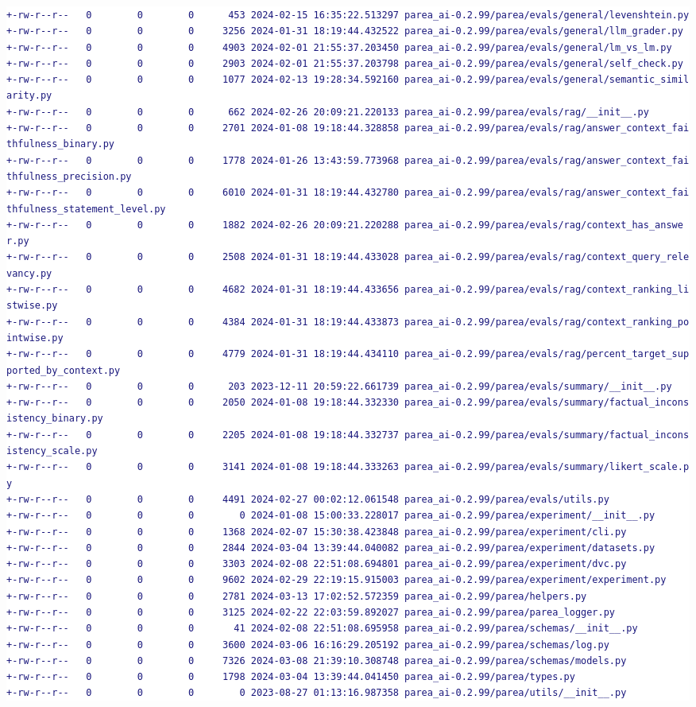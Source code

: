 ```diff
+-rw-r--r--   0        0        0      453 2024-02-15 16:35:22.513297 parea_ai-0.2.99/parea/evals/general/levenshtein.py
+-rw-r--r--   0        0        0     3256 2024-01-31 18:19:44.432522 parea_ai-0.2.99/parea/evals/general/llm_grader.py
+-rw-r--r--   0        0        0     4903 2024-02-01 21:55:37.203450 parea_ai-0.2.99/parea/evals/general/lm_vs_lm.py
+-rw-r--r--   0        0        0     2903 2024-02-01 21:55:37.203798 parea_ai-0.2.99/parea/evals/general/self_check.py
+-rw-r--r--   0        0        0     1077 2024-02-13 19:28:34.592160 parea_ai-0.2.99/parea/evals/general/semantic_similarity.py
+-rw-r--r--   0        0        0      662 2024-02-26 20:09:21.220133 parea_ai-0.2.99/parea/evals/rag/__init__.py
+-rw-r--r--   0        0        0     2701 2024-01-08 19:18:44.328858 parea_ai-0.2.99/parea/evals/rag/answer_context_faithfulness_binary.py
+-rw-r--r--   0        0        0     1778 2024-01-26 13:43:59.773968 parea_ai-0.2.99/parea/evals/rag/answer_context_faithfulness_precision.py
+-rw-r--r--   0        0        0     6010 2024-01-31 18:19:44.432780 parea_ai-0.2.99/parea/evals/rag/answer_context_faithfulness_statement_level.py
+-rw-r--r--   0        0        0     1882 2024-02-26 20:09:21.220288 parea_ai-0.2.99/parea/evals/rag/context_has_answer.py
+-rw-r--r--   0        0        0     2508 2024-01-31 18:19:44.433028 parea_ai-0.2.99/parea/evals/rag/context_query_relevancy.py
+-rw-r--r--   0        0        0     4682 2024-01-31 18:19:44.433656 parea_ai-0.2.99/parea/evals/rag/context_ranking_listwise.py
+-rw-r--r--   0        0        0     4384 2024-01-31 18:19:44.433873 parea_ai-0.2.99/parea/evals/rag/context_ranking_pointwise.py
+-rw-r--r--   0        0        0     4779 2024-01-31 18:19:44.434110 parea_ai-0.2.99/parea/evals/rag/percent_target_supported_by_context.py
+-rw-r--r--   0        0        0      203 2023-12-11 20:59:22.661739 parea_ai-0.2.99/parea/evals/summary/__init__.py
+-rw-r--r--   0        0        0     2050 2024-01-08 19:18:44.332330 parea_ai-0.2.99/parea/evals/summary/factual_inconsistency_binary.py
+-rw-r--r--   0        0        0     2205 2024-01-08 19:18:44.332737 parea_ai-0.2.99/parea/evals/summary/factual_inconsistency_scale.py
+-rw-r--r--   0        0        0     3141 2024-01-08 19:18:44.333263 parea_ai-0.2.99/parea/evals/summary/likert_scale.py
+-rw-r--r--   0        0        0     4491 2024-02-27 00:02:12.061548 parea_ai-0.2.99/parea/evals/utils.py
+-rw-r--r--   0        0        0        0 2024-01-08 15:00:33.228017 parea_ai-0.2.99/parea/experiment/__init__.py
+-rw-r--r--   0        0        0     1368 2024-02-07 15:30:38.423848 parea_ai-0.2.99/parea/experiment/cli.py
+-rw-r--r--   0        0        0     2844 2024-03-04 13:39:44.040082 parea_ai-0.2.99/parea/experiment/datasets.py
+-rw-r--r--   0        0        0     3303 2024-02-08 22:51:08.694801 parea_ai-0.2.99/parea/experiment/dvc.py
+-rw-r--r--   0        0        0     9602 2024-02-29 22:19:15.915003 parea_ai-0.2.99/parea/experiment/experiment.py
+-rw-r--r--   0        0        0     2781 2024-03-13 17:02:52.572359 parea_ai-0.2.99/parea/helpers.py
+-rw-r--r--   0        0        0     3125 2024-02-22 22:03:59.892027 parea_ai-0.2.99/parea/parea_logger.py
+-rw-r--r--   0        0        0       41 2024-02-08 22:51:08.695958 parea_ai-0.2.99/parea/schemas/__init__.py
+-rw-r--r--   0        0        0     3600 2024-03-06 16:16:29.205192 parea_ai-0.2.99/parea/schemas/log.py
+-rw-r--r--   0        0        0     7326 2024-03-08 21:39:10.308748 parea_ai-0.2.99/parea/schemas/models.py
+-rw-r--r--   0        0        0     1798 2024-03-04 13:39:44.041450 parea_ai-0.2.99/parea/types.py
+-rw-r--r--   0        0        0        0 2023-08-27 01:13:16.987358 parea_ai-0.2.99/parea/utils/__init__.py
```